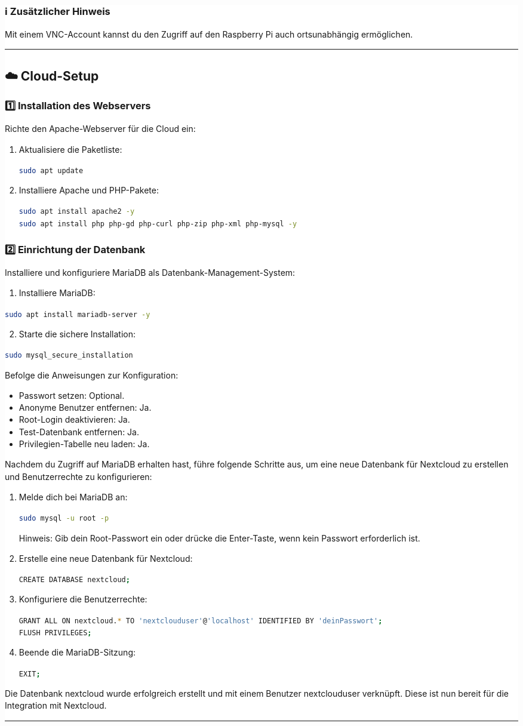 ### ℹ️ Zusätzlicher Hinweis
Mit einem VNC-Account kannst du den Zugriff auf den Raspberry Pi auch ortsunabhängig ermöglichen.

---

## ☁️ Cloud-Setup

### 1️⃣ Installation des Webservers
Richte den Apache-Webserver für die Cloud ein:

1. Aktualisiere die Paketliste:
   ```bash
   sudo apt update
   ```
2. Installiere Apache und PHP-Pakete:
   ```bash
   sudo apt install apache2 -y
   sudo apt install php php-gd php-curl php-zip php-xml php-mysql -y
   ```

### 2️⃣ Einrichtung der Datenbank
Installiere und konfiguriere MariaDB als Datenbank-Management-System:
1. Installiere MariaDB:
```bash
sudo apt install mariadb-server -y
```
2. Starte die sichere Installation:
```bash
sudo mysql_secure_installation
```
Befolge die Anweisungen zur Konfiguration:
- Passwort setzen: Optional.
- Anonyme Benutzer entfernen: Ja.
- Root-Login deaktivieren: Ja.
- Test-Datenbank entfernen: Ja.
- Privilegien-Tabelle neu laden: Ja.

Nachdem du Zugriff auf MariaDB erhalten hast, führe folgende Schritte aus, um eine neue Datenbank für Nextcloud zu erstellen und Benutzerrechte zu konfigurieren:

1. Melde dich bei MariaDB an:
   ```bash
   sudo mysql -u root -p
   ```
   Hinweis: Gib dein Root-Passwort ein oder drücke die Enter-Taste, wenn kein Passwort erforderlich ist.
   
2. Erstelle eine neue Datenbank für Nextcloud:
   ```bash
   CREATE DATABASE nextcloud;
   ```
3. Konfiguriere die Benutzerrechte:
   ```bash
   GRANT ALL ON nextcloud.* TO 'nextclouduser'@'localhost' IDENTIFIED BY 'deinPasswort';
   FLUSH PRIVILEGES;
   ```
4. Beende die MariaDB-Sitzung:
   ```bash
   EXIT;
   ```
Die Datenbank nextcloud wurde erfolgreich erstellt und mit einem Benutzer nextclouduser verknüpft. Diese ist nun bereit für die Integration mit Nextcloud.

---